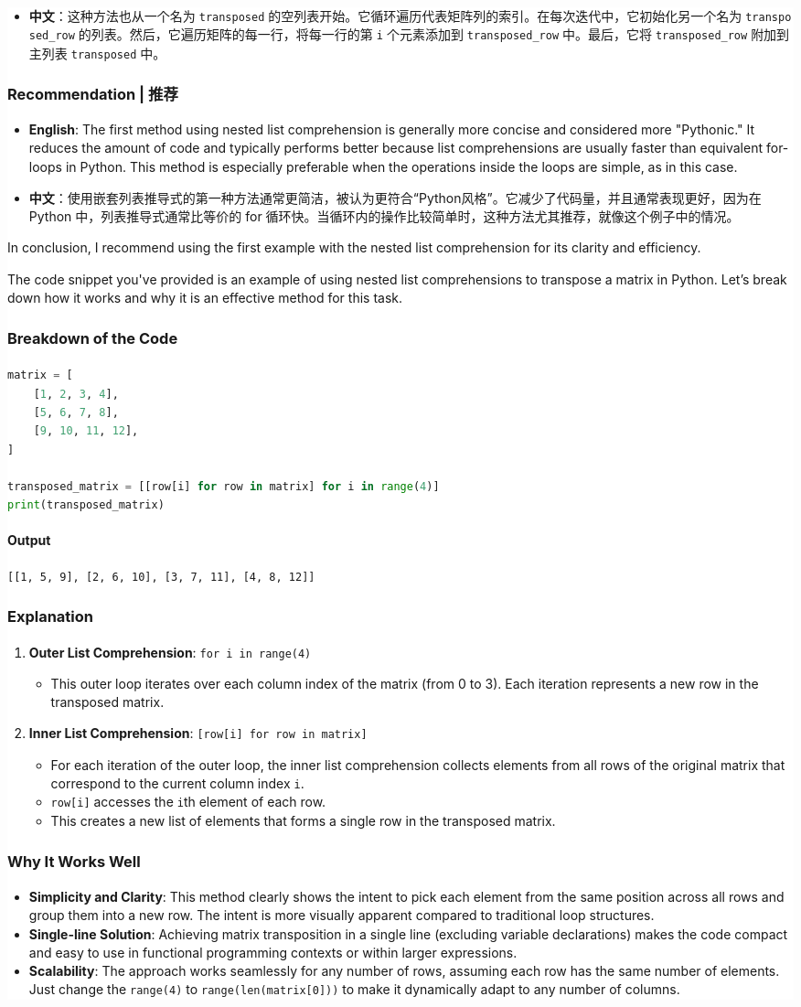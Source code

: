 - **中文**：这种方法也从一个名为 `transposed` 的空列表开始。它循环遍历代表矩阵列的索引。在每次迭代中，它初始化另一个名为 `transposed_row` 的列表。然后，它遍历矩阵的每一行，将每一行的第 `i` 个元素添加到 `transposed_row` 中。最后，它将 `transposed_row` 附加到主列表 `transposed` 中。

### Recommendation | 推荐

- **English**: The first method using nested list comprehension is generally more concise and considered more "Pythonic." It reduces the amount of code and typically performs better because list comprehensions are usually faster than equivalent for-loops in Python. This method is especially preferable when the operations inside the loops are simple, as in this case.

- **中文**：使用嵌套列表推导式的第一种方法通常更简洁，被认为更符合“Python风格”。它减少了代码量，并且通常表现更好，因为在 Python 中，列表推导式通常比等价的 for 循环快。当循环内的操作比较简单时，这种方法尤其推荐，就像这个例子中的情况。

In conclusion, I recommend using the first example with the nested list comprehension for its clarity and efficiency.

The code snippet you've provided is an example of using nested list comprehensions to transpose a matrix in Python. Let’s break down how it works and why it is an effective method for this task.

### Breakdown of the Code

```python
matrix = [
    [1, 2, 3, 4],
    [5, 6, 7, 8],
    [9, 10, 11, 12],
]

transposed_matrix = [[row[i] for row in matrix] for i in range(4)]
print(transposed_matrix)
```

#### Output

```
[[1, 5, 9], [2, 6, 10], [3, 7, 11], [4, 8, 12]]
```

### Explanation

1. **Outer List Comprehension**: `for i in range(4)`
   - This outer loop iterates over each column index of the matrix (from 0 to 3). Each iteration represents a new row in the transposed matrix.

2. **Inner List Comprehension**: `[row[i] for row in matrix]`
   - For each iteration of the outer loop, the inner list comprehension collects elements from all rows of the original matrix that correspond to the current column index `i`.
   - `row[i]` accesses the `i`th element of each row.
   - This creates a new list of elements that forms a single row in the transposed matrix.

### Why It Works Well

- **Simplicity and Clarity**: This method clearly shows the intent to pick each element from the same position across all rows and group them into a new row. The intent is more visually apparent compared to traditional loop structures.
- **Single-line Solution**: Achieving matrix transposition in a single line (excluding variable declarations) makes the code compact and easy to use in functional programming contexts or within larger expressions.
- **Scalability**: The approach works seamlessly for any number of rows, assuming each row has the same number of elements. Just change the `range(4)` to `range(len(matrix[0]))` to make it dynamically adapt to any number of columns.
